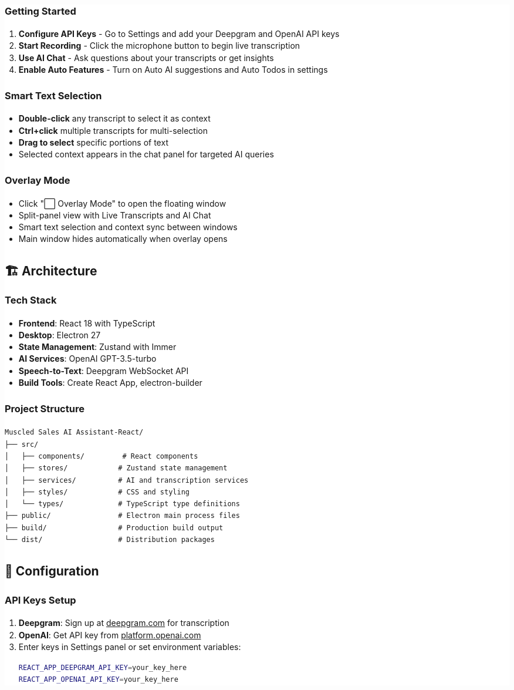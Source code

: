 ### Getting Started
1. **Configure API Keys** - Go to Settings and add your Deepgram and OpenAI API keys
2. **Start Recording** - Click the microphone button to begin live transcription
3. **Use AI Chat** - Ask questions about your transcripts or get insights
4. **Enable Auto Features** - Turn on Auto AI suggestions and Auto Todos in settings

### Smart Text Selection
- **Double-click** any transcript to select it as context
- **Ctrl+click** multiple transcripts for multi-selection
- **Drag to select** specific portions of text
- Selected context appears in the chat panel for targeted AI queries

### Overlay Mode
- Click "⬜ Overlay Mode" to open the floating window
- Split-panel view with Live Transcripts and AI Chat
- Smart text selection and context sync between windows
- Main window hides automatically when overlay opens

## 🏗️ Architecture

### Tech Stack
- **Frontend**: React 18 with TypeScript
- **Desktop**: Electron 27
- **State Management**: Zustand with Immer
- **AI Services**: OpenAI GPT-3.5-turbo
- **Speech-to-Text**: Deepgram WebSocket API
- **Build Tools**: Create React App, electron-builder

### Project Structure
```
Muscled Sales AI Assistant-React/
├── src/
│   ├── components/         # React components
│   ├── stores/            # Zustand state management
│   ├── services/          # AI and transcription services
│   ├── styles/            # CSS and styling
│   └── types/             # TypeScript type definitions
├── public/                # Electron main process files
├── build/                 # Production build output
└── dist/                  # Distribution packages
```

## 🔧 Configuration

### API Keys Setup
1. **Deepgram**: Sign up at [deepgram.com](https://deepgram.com) for transcription
2. **OpenAI**: Get API key from [platform.openai.com](https://platform.openai.com)
3. Enter keys in Settings panel or set environment variables:
   ```bash
   REACT_APP_DEEPGRAM_API_KEY=your_key_here
   REACT_APP_OPENAI_API_KEY=your_key_here
   ```
